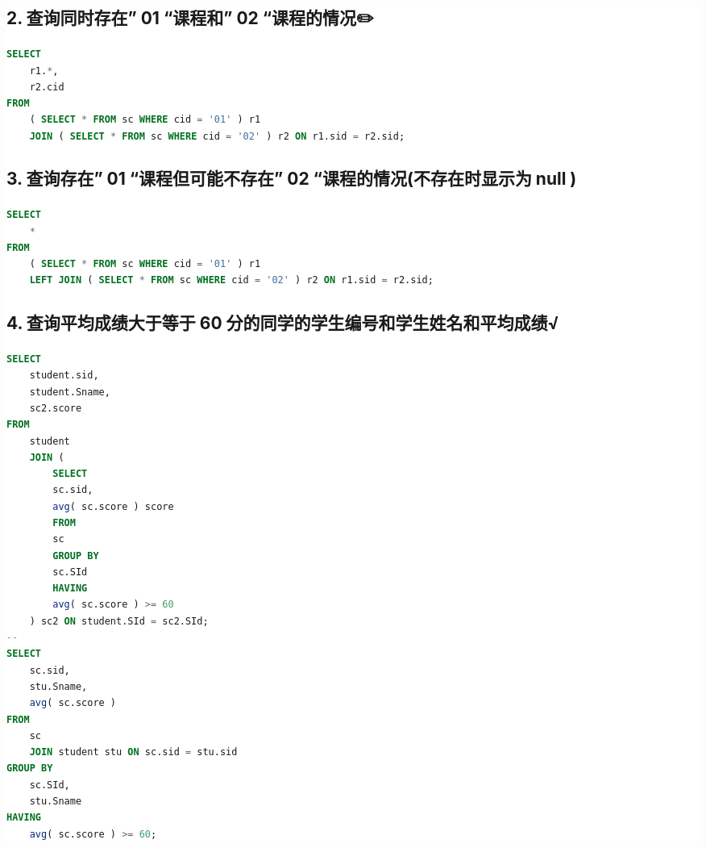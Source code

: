 ## 2. 查询同时存在” 01 “课程和” 02 “课程的情况✏️

```sql
SELECT
	r1.*,
	r2.cid 
FROM
	( SELECT * FROM sc WHERE cid = '01' ) r1
	JOIN ( SELECT * FROM sc WHERE cid = '02' ) r2 ON r1.sid = r2.sid;
```

## 3. 查询存在” 01 “课程但可能不存在” 02 “课程的情况(不存在时显示为 null )

```sql
SELECT
	* 
FROM
	( SELECT * FROM sc WHERE cid = '01' ) r1
	LEFT JOIN ( SELECT * FROM sc WHERE cid = '02' ) r2 ON r1.sid = r2.sid;
```

## 4. 查询平均成绩大于等于 60 分的同学的学生编号和学生姓名和平均成绩√

```sql
SELECT
	student.sid,
	student.Sname,
	sc2.score 
FROM
	student
	JOIN (
        SELECT
        sc.sid,
        avg( sc.score ) score 
        FROM
        sc 
        GROUP BY
        sc.SId 
        HAVING
        avg( sc.score ) >= 60 
    ) sc2 ON student.SId = sc2.SId;
-- 
SELECT
	sc.sid,
	stu.Sname,
	avg( sc.score ) 
FROM
	sc
	JOIN student stu ON sc.sid = stu.sid 
GROUP BY
	sc.SId,
	stu.Sname 
HAVING
	avg( sc.score ) >= 60;
```
